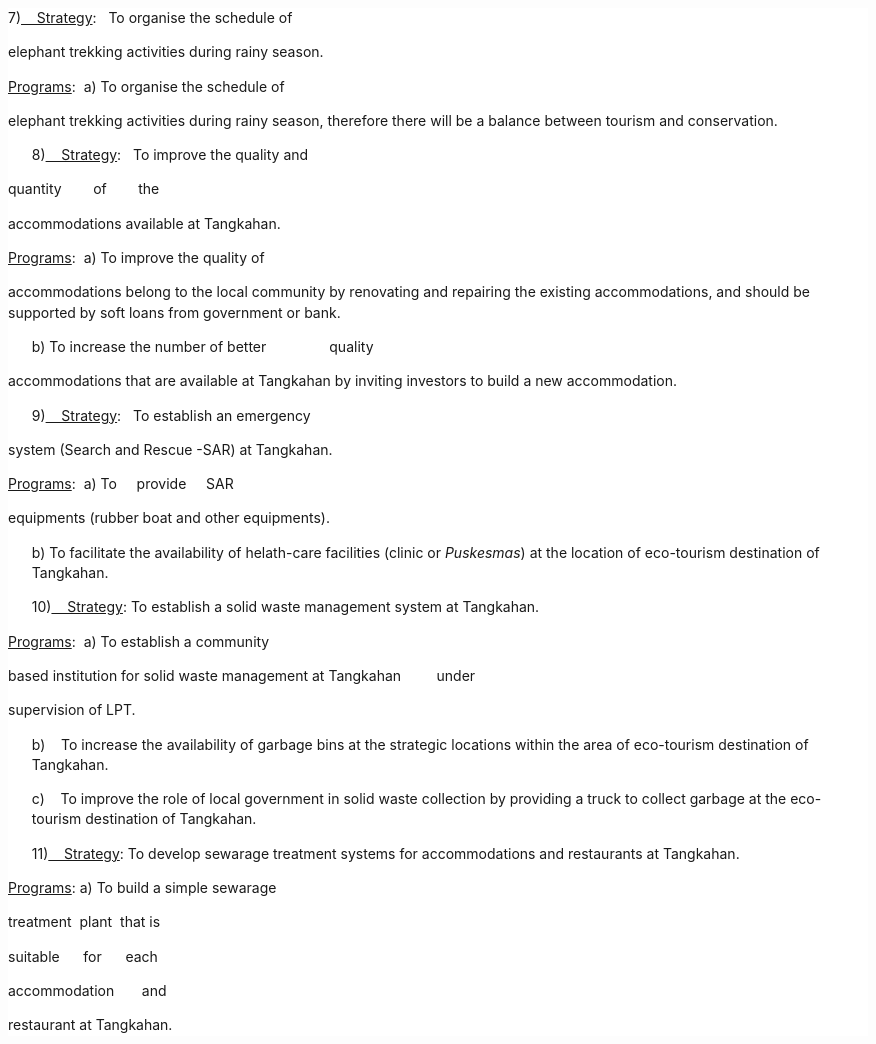 <p><span class="font3">7)</span><span class="font3" style="text-decoration:underline;"> &nbsp;&nbsp;&nbsp;Strategy</span><span class="font3">: &nbsp;&nbsp;To organise the schedule of</span></p></li></ul>
<p><span class="font3">elephant trekking activities during rainy season.</span></p>
<p><span class="font3" style="text-decoration:underline;">Programs</span><span class="font3">: &nbsp;a) To organise the schedule of</span></p>
<p><span class="font3">elephant trekking activities during rainy season, therefore there will be a balance between tourism and conservation.</span></p>
<ul style="list-style:none;"><li>
<p><span class="font3">8)</span><span class="font3" style="text-decoration:underline;"> &nbsp;&nbsp;&nbsp;Strategy</span><span class="font3">: &nbsp;&nbsp;To improve the quality and</span></p></li></ul>
<p><span class="font3">quantity &nbsp;&nbsp;&nbsp;&nbsp;&nbsp;&nbsp;&nbsp;of &nbsp;&nbsp;&nbsp;&nbsp;&nbsp;&nbsp;&nbsp;the</span></p>
<p><span class="font3">accommodations available at Tangkahan.</span></p>
<p><span class="font3" style="text-decoration:underline;">Programs</span><span class="font3">: &nbsp;a) To improve the quality of</span></p>
<p><span class="font3">accommodations belong to the local community by renovating and repairing the existing accommodations, and should be supported by soft loans from government or bank.</span></p>
<ul style="list-style:none;"><li>
<p><span class="font3">b) To increase the number of better &nbsp;&nbsp;&nbsp;&nbsp;&nbsp;&nbsp;&nbsp;&nbsp;&nbsp;&nbsp;&nbsp;&nbsp;&nbsp;&nbsp;&nbsp;quality</span></p></li></ul>
<p><span class="font3">accommodations that are available at Tangkahan by inviting investors to build a new accommodation.</span></p>
<ul style="list-style:none;"><li>
<p><span class="font3">9)</span><span class="font3" style="text-decoration:underline;"> &nbsp;&nbsp;&nbsp;Strategy</span><span class="font3">: &nbsp;&nbsp;To establish an emergency</span></p></li></ul>
<p><span class="font3">system (Search and Rescue -SAR) at Tangkahan.</span></p>
<p><span class="font3" style="text-decoration:underline;">Programs</span><span class="font3">: &nbsp;a) To &nbsp;&nbsp;&nbsp;&nbsp;provide &nbsp;&nbsp;&nbsp;&nbsp;SAR</span></p>
<p><span class="font3">equipments (rubber boat and other equipments).</span></p>
<ul style="list-style:none;"><li>
<p><span class="font3">b) To facilitate the availability of helath-care facilities (clinic or </span><span class="font3" style="font-style:italic;">Puskesmas</span><span class="font3">) at the location of eco-tourism destination of Tangkahan.</span></p></li></ul>
<ul style="list-style:none;"><li>
<p><span class="font3">10)</span><span class="font3" style="text-decoration:underline;"> &nbsp;&nbsp;&nbsp;Strategy</span><span class="font3">: To establish a solid waste management system at Tangkahan.</span></p></li></ul>
<p><span class="font3" style="text-decoration:underline;">Programs</span><span class="font3">: &nbsp;a) To establish a community</span></p>
<p><span class="font3">based institution for solid waste management at Tangkahan &nbsp;&nbsp;&nbsp;&nbsp;&nbsp;&nbsp;&nbsp;&nbsp;under</span></p>
<p><span class="font3">supervision of LPT.</span></p>
<ul style="list-style:none;"><li>
<p><span class="font3">b) &nbsp;&nbsp;&nbsp;To increase the availability of garbage bins at the strategic locations within the area of eco-tourism destination of Tangkahan.</span></p></li>
<li>
<p><span class="font3">c) &nbsp;&nbsp;&nbsp;To improve the role of local government in solid waste collection by providing a truck to collect garbage at the eco-tourism destination of Tangkahan.</span></p></li></ul>
<ul style="list-style:none;"><li>
<p><span class="font3">11)</span><span class="font3" style="text-decoration:underline;"> &nbsp;&nbsp;&nbsp;Strategy</span><span class="font3">: To develop sewarage treatment systems for accommodations and restaurants at Tangkahan.</span></p></li></ul>
<p><span class="font3" style="text-decoration:underline;">Programs</span><span class="font3">: a) To build a simple sewarage</span></p>
<p><span class="font3">treatment &nbsp;plant &nbsp;that is</span></p>
<p><span class="font3">suitable &nbsp;&nbsp;&nbsp;&nbsp;&nbsp;for &nbsp;&nbsp;&nbsp;&nbsp;&nbsp;each</span></p>
<p><span class="font3">accommodation &nbsp;&nbsp;&nbsp;&nbsp;&nbsp;&nbsp;and</span></p>
<p><span class="font3">restaurant at Tangkahan.</span></p>
<ul style="list-style:none;"><li>